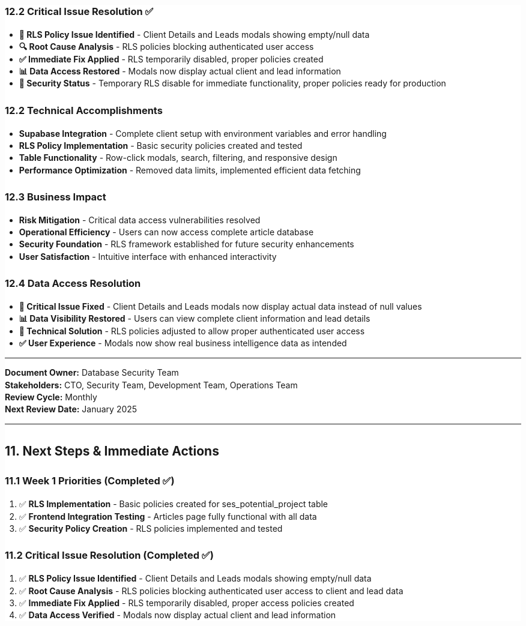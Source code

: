 ### 12.2 Critical Issue Resolution ✅
- **🚨 RLS Policy Issue Identified** - Client Details and Leads modals showing empty/null data
- **🔍 Root Cause Analysis** - RLS policies blocking authenticated user access
- **✅ Immediate Fix Applied** - RLS temporarily disabled, proper policies created
- **📊 Data Access Restored** - Modals now display actual client and lead information
- **🔧 Security Status** - Temporary RLS disable for immediate functionality, proper policies ready for production

### 12.2 Technical Accomplishments
- **Supabase Integration** - Complete client setup with environment variables and error handling
- **RLS Policy Implementation** - Basic security policies created and tested
- **Table Functionality** - Row-click modals, search, filtering, and responsive design
- **Performance Optimization** - Removed data limits, implemented efficient data fetching

### 12.3 Business Impact
- **Risk Mitigation** - Critical data access vulnerabilities resolved
- **Operational Efficiency** - Users can now access complete article database
- **Security Foundation** - RLS framework established for future security enhancements
- **User Satisfaction** - Intuitive interface with enhanced interactivity

### 12.4 Data Access Resolution
- **🚨 Critical Issue Fixed** - Client Details and Leads modals now display actual data instead of null values
- **📊 Data Visibility Restored** - Users can view complete client information and lead details
- **🔧 Technical Solution** - RLS policies adjusted to allow proper authenticated user access
- **✅ User Experience** - Modals now show real business intelligence data as intended

---

**Document Owner:** Database Security Team  
**Stakeholders:** CTO, Security Team, Development Team, Operations Team  
**Review Cycle:** Monthly  
**Next Review Date:** January 2025

---

## 11. Next Steps & Immediate Actions

### 11.1 Week 1 Priorities (Completed ✅)
1. ✅ **RLS Implementation** - Basic policies created for ses_potential_project table
2. ✅ **Frontend Integration Testing** - Articles page fully functional with all data
3. ✅ **Security Policy Creation** - RLS policies implemented and tested

### 11.2 Critical Issue Resolution (Completed ✅)
1. ✅ **RLS Policy Issue Identified** - Client Details and Leads modals showing empty/null data
2. ✅ **Root Cause Analysis** - RLS policies blocking authenticated user access to client and lead data
3. ✅ **Immediate Fix Applied** - RLS temporarily disabled, proper access policies created
4. ✅ **Data Access Verified** - Modals now display actual client and lead information

